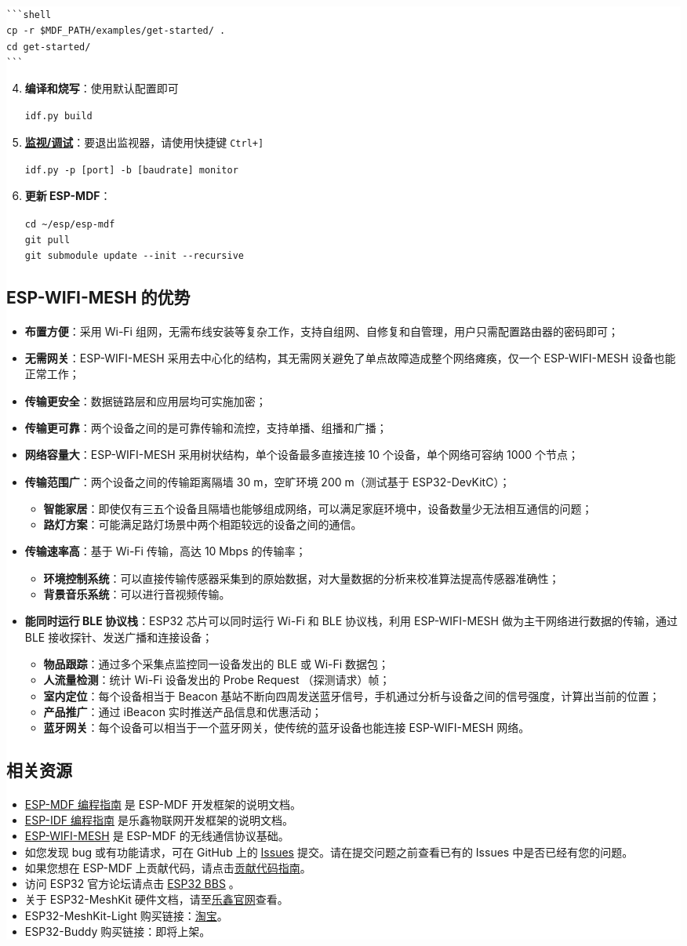     ```shell
    cp -r $MDF_PATH/examples/get-started/ .
    cd get-started/
    ```

4. **编译和烧写**：使用默认配置即可

    ```shell
    idf.py build
    ```

5. [**监视/调试**](https://docs.espressif.com/projects/esp-idf/zh_CN/stable/get-started/idf-monitor.html)：要退出监视器，请使用快捷键 ``Ctrl+]``

    ```shell
    idf.py -p [port] -b [baudrate] monitor
    ```

6. **更新 ESP-MDF**：

    ```shell
    cd ~/esp/esp-mdf
    git pull
    git submodule update --init --recursive
    ```

## ESP-WIFI-MESH 的优势

* **布置方便**：采用 Wi-Fi 组网，无需布线安装等复杂工作，支持自组网、自修复和自管理，用户只需配置路由器的密码即可；

* **无需网关**：ESP-WIFI-MESH 采用去中心化的结构，其无需网关避免了单点故障造成整个网络瘫痪，仅一个 ESP-WIFI-MESH 设备也能正常工作；
* **传输更安全**：数据链路层和应用层均可实施加密；
* **传输更可靠**：两个设备之间的是可靠传输和流控，支持单播、组播和广播；
* **网络容量大**：ESP-WIFI-MESH 采用树状结构，单个设备最多直接连接 10 个设备，单个网络可容纳 1000 个节点；
* **传输范围广**：两个设备之间的传输距离隔墙 30 m，空旷环境 200 m（测试基于 ESP32-DevKitC）；
    * **智能家居**：即使仅有三五个设备且隔墙也能够组成网络，可以满足家庭环境中，设备数量少无法相互通信的问题；
    * **路灯方案**：可能满足路灯场景中两个相距较远的设备之间的通信。
* **传输速率高**：基于 Wi-Fi 传输，高达 10 Mbps 的传输率；
    * **环境控制系统**：可以直接传输传感器采集到的原始数据，对大量数据的分析来校准算法提高传感器准确性；
    * **背景音乐系统**：可以进行音视频传输。
* **能同时运行 BLE 协议栈**：ESP32 芯片可以同时运行 Wi-Fi 和 BLE 协议栈，利用 ESP-WIFI-MESH 做为主干网络进行数据的传输，通过 BLE 接收探针、发送广播和连接设备；
    * **物品跟踪**：通过多个采集点监控同一设备发出的 BLE 或 Wi-Fi 数据包；
    * **人流量检测**：统计 Wi-Fi 设备发出的 Probe Request （探测请求）帧；
    * **室内定位**：每个设备相当于 Beacon 基站不断向四周发送蓝牙信号，手机通过分析与设备之间的信号强度，计算出当前的位置；
    * **产品推广**：通过 iBeacon 实时推送产品信息和优惠活动；
    * **蓝牙网关**：每个设备可以相当于一个蓝牙网关，使传统的蓝牙设备也能连接 ESP-WIFI-MESH 网络。

## 相关资源

* [ESP-MDF 编程指南](https://docs.espressif.com/projects/esp-mdf/zh_CN/latest/index.html) 是 ESP-MDF 开发框架的说明文档。
* [ESP-IDF 编程指南](https://docs.espressif.com/projects/esp-idf/zh_CN/stable/index.html) 是乐鑫物联网开发框架的说明文档。
* [ESP-WIFI-MESH](https://docs.espressif.com/projects/esp-idf/en/stable/api-guides/mesh.html) 是 ESP-MDF 的无线通信协议基础。
* 如您发现 bug 或有功能请求，可在 GitHub 上的 [Issues](https://github.com/espressif/esp-mdf/issues) 提交。请在提交问题之前查看已有的 Issues 中是否已经有您的问题。
* 如果您想在 ESP-MDF 上贡献代码，请点击[贡献代码指南](docs/zh_CN/contribute/index.rst)。
* 访问 ESP32 官方论坛请点击 [ESP32 BBS](https://esp32.com/) 。
* 关于 ESP32-MeshKit 硬件文档，请至[乐鑫官网](https://www.espressif.com/zh-hans/support/download/documents?keys=&field_technology_tid%5B%5D=18)查看。
* ESP32-MeshKit-Light 购买链接：[淘宝](https://item.taobao.com/item.htm?spm=a230r.1.14.1.55a83647K8jlrh&id=573310711489&ns=1&abbucket=3#detail)。
* ESP32-Buddy 购买链接：即将上架。
